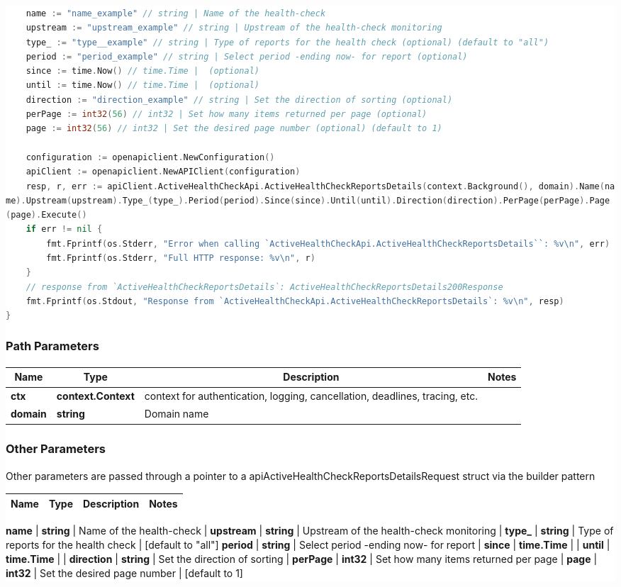 ```go
    name := "name_example" // string | Name of the health-check
    upstream := "upstream_example" // string | Upstream of the health-check monitoring
    type_ := "type__example" // string | Type of reports for the health check (optional) (default to "all")
    period := "period_example" // string | Select period -ending now- for report (optional)
    since := time.Now() // time.Time |  (optional)
    until := time.Now() // time.Time |  (optional)
    direction := "direction_example" // string | Set the direction of sorting (optional)
    perPage := int32(56) // int32 | Set how many items returned per page (optional)
    page := int32(56) // int32 | Set the desired page number (optional) (default to 1)

    configuration := openapiclient.NewConfiguration()
    apiClient := openapiclient.NewAPIClient(configuration)
    resp, r, err := apiClient.ActiveHealthCheckApi.ActiveHealthCheckReportsDetails(context.Background(), domain).Name(name).Upstream(upstream).Type_(type_).Period(period).Since(since).Until(until).Direction(direction).PerPage(perPage).Page(page).Execute()
    if err != nil {
        fmt.Fprintf(os.Stderr, "Error when calling `ActiveHealthCheckApi.ActiveHealthCheckReportsDetails``: %v\n", err)
        fmt.Fprintf(os.Stderr, "Full HTTP response: %v\n", r)
    }
    // response from `ActiveHealthCheckReportsDetails`: ActiveHealthCheckReportsDetails200Response
    fmt.Fprintf(os.Stdout, "Response from `ActiveHealthCheckApi.ActiveHealthCheckReportsDetails`: %v\n", resp)
}
```

### Path Parameters


Name | Type | Description  | Notes
------------- | ------------- | ------------- | -------------
**ctx** | **context.Context** | context for authentication, logging, cancellation, deadlines, tracing, etc.
**domain** | **string** | Domain name | 

### Other Parameters

Other parameters are passed through a pointer to a apiActiveHealthCheckReportsDetailsRequest struct via the builder pattern


Name | Type | Description  | Notes
------------- | ------------- | ------------- | -------------

 **name** | **string** | Name of the health-check | 
 **upstream** | **string** | Upstream of the health-check monitoring | 
 **type_** | **string** | Type of reports for the health check | [default to &quot;all&quot;]
 **period** | **string** | Select period -ending now- for report | 
 **since** | **time.Time** |  | 
 **until** | **time.Time** |  | 
 **direction** | **string** | Set the direction of sorting | 
 **perPage** | **int32** | Set how many items returned per page | 
 **page** | **int32** | Set the desired page number | [default to 1]
